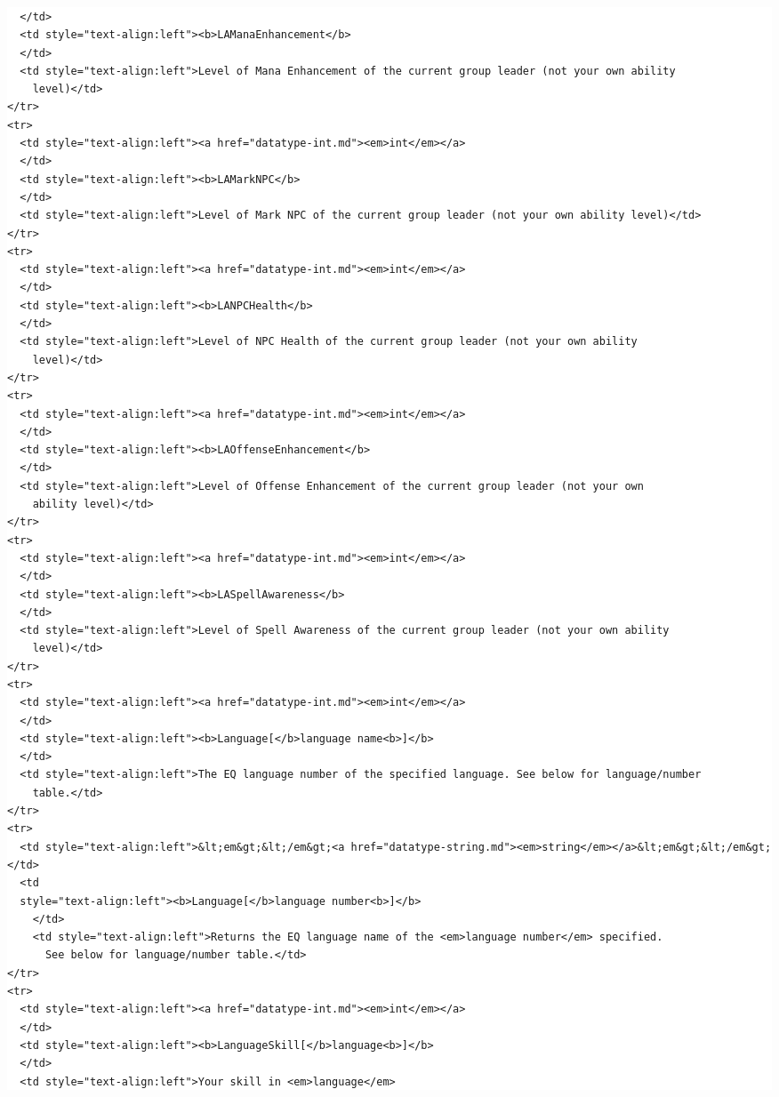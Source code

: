       </td>
      <td style="text-align:left"><b>LAManaEnhancement</b>
      </td>
      <td style="text-align:left">Level of Mana Enhancement of the current group leader (not your own ability
        level)</td>
    </tr>
    <tr>
      <td style="text-align:left"><a href="datatype-int.md"><em>int</em></a>
      </td>
      <td style="text-align:left"><b>LAMarkNPC</b>
      </td>
      <td style="text-align:left">Level of Mark NPC of the current group leader (not your own ability level)</td>
    </tr>
    <tr>
      <td style="text-align:left"><a href="datatype-int.md"><em>int</em></a>
      </td>
      <td style="text-align:left"><b>LANPCHealth</b>
      </td>
      <td style="text-align:left">Level of NPC Health of the current group leader (not your own ability
        level)</td>
    </tr>
    <tr>
      <td style="text-align:left"><a href="datatype-int.md"><em>int</em></a>
      </td>
      <td style="text-align:left"><b>LAOffenseEnhancement</b>
      </td>
      <td style="text-align:left">Level of Offense Enhancement of the current group leader (not your own
        ability level)</td>
    </tr>
    <tr>
      <td style="text-align:left"><a href="datatype-int.md"><em>int</em></a>
      </td>
      <td style="text-align:left"><b>LASpellAwareness</b>
      </td>
      <td style="text-align:left">Level of Spell Awareness of the current group leader (not your own ability
        level)</td>
    </tr>
    <tr>
      <td style="text-align:left"><a href="datatype-int.md"><em>int</em></a>
      </td>
      <td style="text-align:left"><b>Language[</b>language name<b>]</b>
      </td>
      <td style="text-align:left">The EQ language number of the specified language. See below for language/number
        table.</td>
    </tr>
    <tr>
      <td style="text-align:left">&lt;em&gt;&lt;/em&gt;<a href="datatype-string.md"><em>string</em></a>&lt;em&gt;&lt;/em&gt;</td>
      <td
      style="text-align:left"><b>Language[</b>language number<b>]</b>
        </td>
        <td style="text-align:left">Returns the EQ language name of the <em>language number</em> specified.
          See below for language/number table.</td>
    </tr>
    <tr>
      <td style="text-align:left"><a href="datatype-int.md"><em>int</em></a>
      </td>
      <td style="text-align:left"><b>LanguageSkill[</b>language<b>]</b>
      </td>
      <td style="text-align:left">Your skill in <em>language</em>